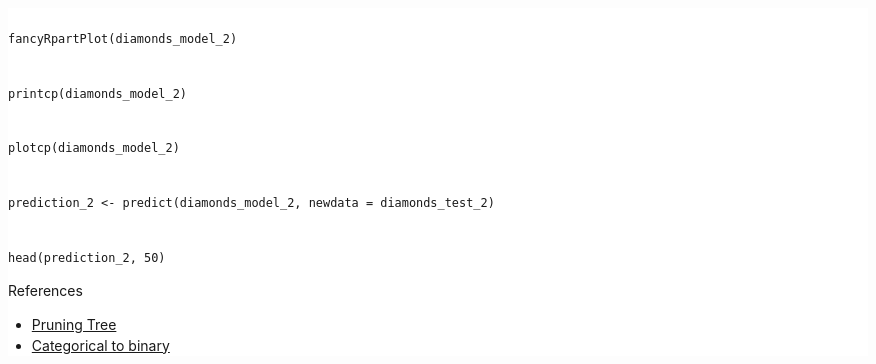 ```{r altermodel5, echo=TRUE}

fancyRpartPlot(diamonds_model_2)

```

```{r altermodel6, echo=TRUE}

printcp(diamonds_model_2)

```

```{r altermodel7, echo=TRUE}

plotcp(diamonds_model_2)

```

```{r altermodel8, echo=TRUE}

prediction_2 <- predict(diamonds_model_2, newdata = diamonds_test_2)

```

```{r altermodel9, echo=TRUE}

head(prediction_2, 50)

```

References
- [Pruning Tree](https://www.edureka.co/blog/implementation-of-decision-tree/)
- [Categorical to binary](https://www.kaggle.com/pauldu/diamond-price-prediction-in-r)